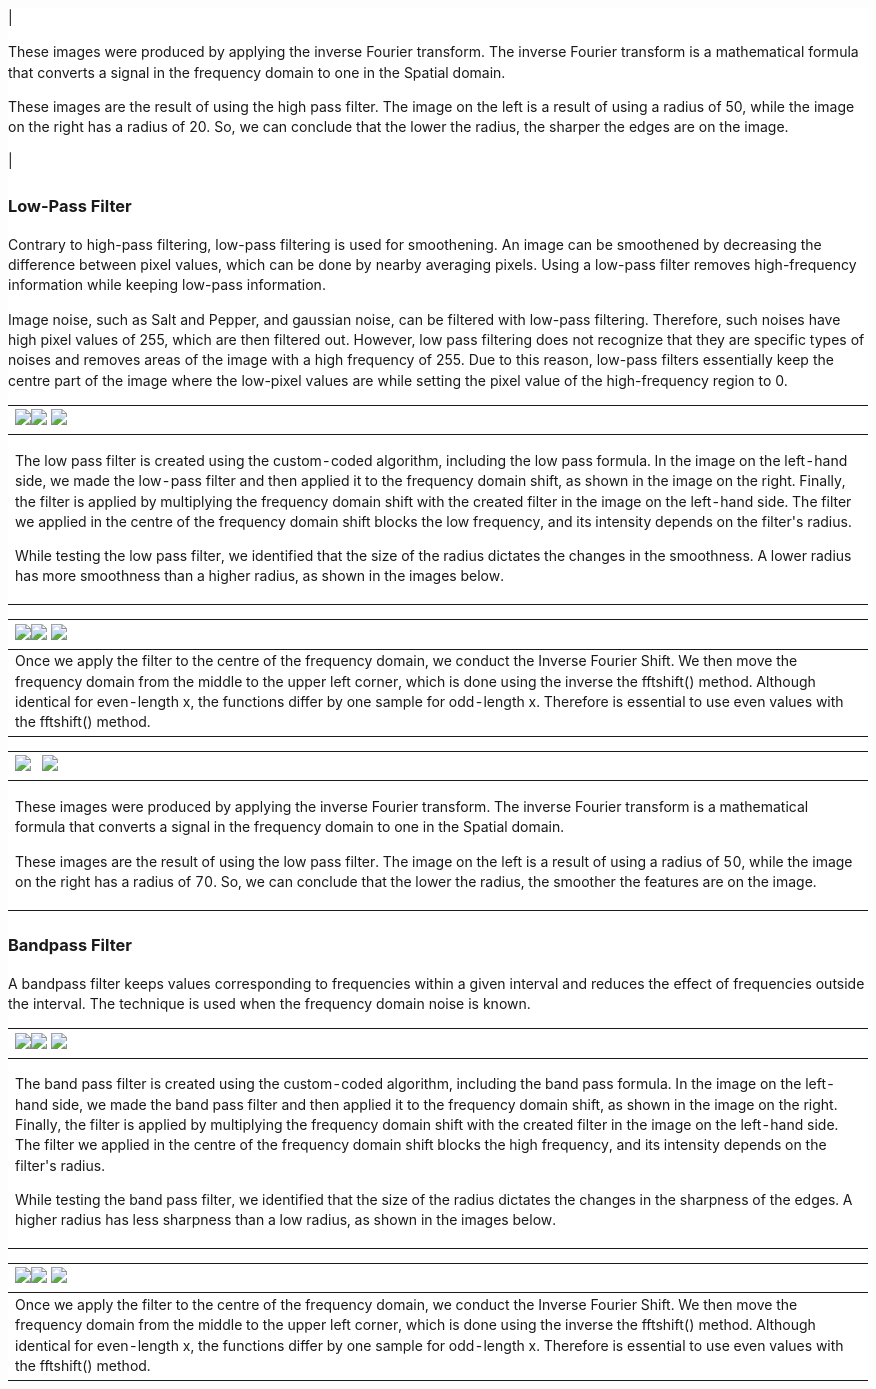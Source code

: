 |<p>These images were produced by applying the inverse Fourier transform. The inverse Fourier transform is a mathematical formula that converts a signal in the frequency domain to one in the Spatial domain.</p><p></p><p>These images are the result of using the high pass filter. The image on the left is a result of using a radius of 50, while the image on the right has a radius of 20. So, we can conclude that the lower the radius, the sharper the edges are on the image.</p>|



### Low-Pass Filter
Contrary to high-pass filtering, low-pass filtering is used for smoothening. An image can be smoothened by decreasing the difference between pixel values, which can be done by nearby averaging pixels. Using a low-pass filter removes high-frequency information while keeping low-pass information.  

Image noise, such as Salt and Pepper, and gaussian noise, can be filtered with low-pass filtering. Therefore, such noises have high pixel values of 255, which are then filtered out. However, low pass filtering does not recognize that they are specific types of noises and removes areas of the image with a high frequency of 255. Due to this reason, low-pass filters essentially keep the centre part of the image where the low-pixel values are while setting the pixel value of the high-frequency region to 0.




|![](Aspose.Words.7df1e611-e21e-4dd5-b864-73a6ae83c284.014.png)![](Aspose.Words.7df1e611-e21e-4dd5-b864-73a6ae83c284.020.png)              ![](Aspose.Words.7df1e611-e21e-4dd5-b864-73a6ae83c284.021.png)|
| :- |
|<p>The low pass filter is created using the custom-coded algorithm, including the low pass formula. In the image on the left-hand side, we made the low-pass filter and then applied it to the frequency domain shift, as shown in the image on the right. Finally, the filter is applied by multiplying the frequency domain shift with the created filter in the image on the left-hand side. The filter we applied in the centre of the frequency domain shift blocks the low frequency, and its intensity depends on the filter's radius. </p><p>While testing the low pass filter, we identified that the size of the radius dictates the changes in the smoothness. A lower radius has more smoothness than a higher radius, as shown in the images below.</p>|



|![](Aspose.Words.7df1e611-e21e-4dd5-b864-73a6ae83c284.002.png)![](Aspose.Words.7df1e611-e21e-4dd5-b864-73a6ae83c284.021.png)               ![](Aspose.Words.7df1e611-e21e-4dd5-b864-73a6ae83c284.022.png)|
| :- |
|Once we apply the filter to the centre of the frequency domain, we conduct the Inverse Fourier Shift. We then move the frequency domain from the middle to the upper left corner, which is done using the inverse the fftshift() method. Although identical for even-length x, the functions differ by one sample for odd-length x. Therefore is essential to use even values with the fftshift() method.|



|![](Aspose.Words.7df1e611-e21e-4dd5-b864-73a6ae83c284.023.png)            ![](Aspose.Words.7df1e611-e21e-4dd5-b864-73a6ae83c284.024.png) |
| :- |
|<p>These images were produced by applying the inverse Fourier transform. The inverse Fourier transform is a mathematical formula that converts a signal in the frequency domain to one in the Spatial domain.</p><p></p><p>These images are the result of using the low pass filter. The image on the left is a result of using a radius of 50, while the image on the right has a radius of 70. So, we can conclude that the lower the radius, the smoother the features are on the image.</p>|


### Bandpass Filter
A bandpass filter keeps values corresponding to frequencies within a given interval and reduces the effect of frequencies outside the interval. The technique is used when the frequency domain noise is known.

|![](Aspose.Words.7df1e611-e21e-4dd5-b864-73a6ae83c284.014.png)![](Aspose.Words.7df1e611-e21e-4dd5-b864-73a6ae83c284.025.png)             ![](Aspose.Words.7df1e611-e21e-4dd5-b864-73a6ae83c284.026.png)|
| :- |
|<p>The band pass filter is created using the custom-coded algorithm, including the band pass formula. In the image on the left-hand side, we made the band pass filter and then applied it to the frequency domain shift, as shown in the image on the right. Finally, the filter is applied by multiplying the frequency domain shift with the created filter in the image on the left-hand side. The filter we applied in the centre of the frequency domain shift blocks the high frequency, and its intensity depends on the filter's radius. </p><p>While testing the band pass filter, we identified that the size of the radius dictates the changes in the sharpness of the edges. A higher radius has less sharpness than a low radius, as shown in the images below.</p>|


|![](Aspose.Words.7df1e611-e21e-4dd5-b864-73a6ae83c284.002.png)![](Aspose.Words.7df1e611-e21e-4dd5-b864-73a6ae83c284.026.png)               ![](Aspose.Words.7df1e611-e21e-4dd5-b864-73a6ae83c284.027.png)|
| :- |
|Once we apply the filter to the centre of the frequency domain, we conduct the Inverse Fourier Shift. We then move the frequency domain from the middle to the upper left corner, which is done using the inverse the fftshift() method. Although identical for even-length x, the functions differ by one sample for odd-length x. Therefore is essential to use even values with the fftshift() method.|
